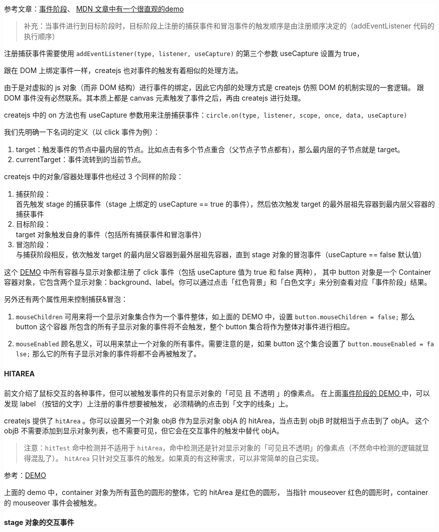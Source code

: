 参考文章：[事件阶段](https://segmentfault.com/a/1190000004463384)、
[MDN 文章中有一个很直观的demo](https://developer.mozilla.org/en-US/docs/Web/API/Event/eventPhase)

> 补充：当事件进行到目标阶段时，目标阶段上注册的捕获事件和冒泡事件的触发顺序是由注册顺序决定的（addEventListener 代码的执行顺序）

注册捕获事件需要使用 `addEventListener(type, listener, useCapture)` 的第三个参数 useCapture 设置为 true，

跟在 DOM 上绑定事件一样，createjs 也对事件的触发有着相似的处理方法。

由于是对虚拟的 js 对象（而非 DOM 结构）进行事件的绑定，因此它内部的处理方式是 createjs 仿照 DOM 的机制实现的一套逻辑。
跟 DOM 事件没有必然联系。其本质上都是 canvas 元素触发了事件之后，再由 createjs 进行处理。

createjs 中的 on 方法也有 useCapture 参数用来注册捕获事件：`circle.on(type, listener, scope, once, data, useCapture)`

我们先明确一下名词的定义（以 click 事件为例）：

1. target：触发事件的节点中最内层的节点。比如点击有多个节点重合（父节点子节点都有），那么最内层的子节点就是 target。
2. currentTarget：事件流转到的当前节点。

createjs 中的对象/容器处理事件也经过 3 个同样的阶段：

1. 捕获阶段：  
首先触发 stage 的捕获事件（stage 上绑定的 useCapture == true 的事件），然后依次触发 target 的最外层祖先容器到最内层父容器的捕获事件
2. 目标阶段：  
target 对象触发自身的事件（包括所有捕获事件和冒泡事件）
3. 冒泡阶段：  
与捕获阶段相反，依次触发 target 的最内层父容器到最外层祖先容器，直到 stage 对象的冒泡事件（useCapture == false 默认值）

这个 [DEMO](https://jsfiddle.net/tianyn1990/o2vcvpwx/) 中所有容器与显示对象都注册了 click 事件（包括 useCapture 值为 true 和 false 两种），
其中 button 对象是一个 Container 容器对象，它包含两个显示对象：background、label。你可以通过点击「红色背景」和「白色文字」来分别查看对应「事件阶段」结果。

另外还有两个属性用来控制捕获&冒泡：

1. `mouseChildren` 可用来将一个显示对象集合作为一个事件整体，如上面的 DEMO 中，设置 `button.mouseChildren = false;` 那么 button 这个容器
所包含的所有子显示对象的事件将不会触发，整个 button 集合将作为整体对事件进行相应。

2. `mouseEnabled` 顾名思义，可以用来禁止一个对象的所有事件。需要注意的是，如果 button 这个集合设置了 `button.mouseEnabled = false;` 
那么它的所有子显示对象的事件将都不会再被触发了。

#### HITAREA

前文介绍了鼠标交互的各种事件，但可以被触发事件的只有显示对象的「可见 且 不透明 」的像素点。
在上面[事件阶段的 DEMO ](https://jsfiddle.net/tianyn1990/o2vcvpwx/)中，可以发现 label （按钮的文字）上注册的事件想要被触发，
必须精确的点击到「文字的线条」上。

createjs 提供了 `hitArea` 。你可以设置另一个对象 objB 作为显示对象 objA 的 hitArea，当点击到 objB 时就相当于点击到了 objA。
这个 objB 不需要添加到显示对象列表，也不需要可见，但它会在交互事件的触发中替代 objA。

> 注意：`hitTest` 命中检测并不适用于 `hitArea`，命中检测还是针对显示对象的「可见且不透明」的像素点（不然命中检测的逻辑就显得混乱了）。
> `hitArea` 只针对交互事件的触发。如果真的有这种需求，可以非常简单的自己实现。

参考：[DEMO](https://jsfiddle.net/tianyn1990/puf7udm5/)

上面的 demo 中，container 对象为所有蓝色的圆形的整体，它的 hitArea 是红色的圆形，
当指针 mouseover 红色的圆形时，container 的 mouseover 事件会被触发。

#### stage 对象的交互事件
